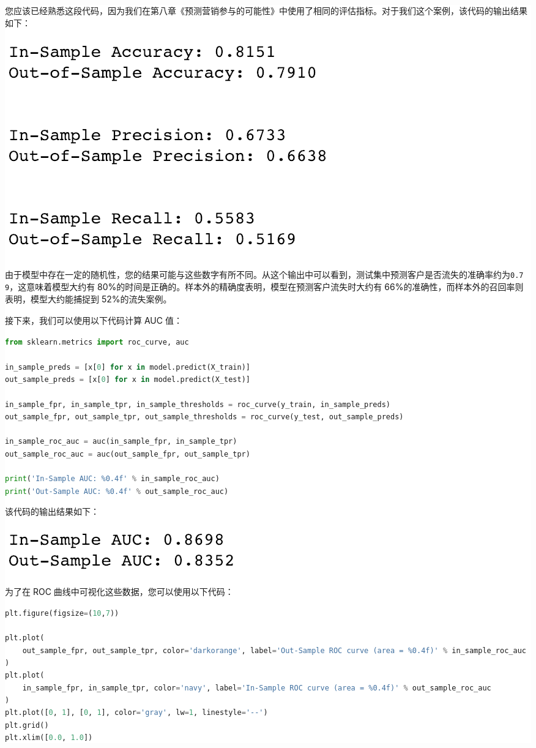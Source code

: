 您应该已经熟悉这段代码，因为我们在第八章《预测营销参与的可能性》中使用了相同的评估指标。对于我们这个案例，该代码的输出结果如下：

![](img/7494f39e-a14f-4eda-8c43-7f86d4fca089.png)

由于模型中存在一定的随机性，您的结果可能与这些数字有所不同。从这个输出中可以看到，测试集中预测客户是否流失的准确率约为`0.79`，这意味着模型大约有 80%的时间是正确的。样本外的精确度表明，模型在预测客户流失时大约有 66%的准确性，而样本外的召回率则表明，模型大约能捕捉到 52%的流失案例。

接下来，我们可以使用以下代码计算 AUC 值：

```py
from sklearn.metrics import roc_curve, auc

in_sample_preds = [x[0] for x in model.predict(X_train)]
out_sample_preds = [x[0] for x in model.predict(X_test)]

in_sample_fpr, in_sample_tpr, in_sample_thresholds = roc_curve(y_train, in_sample_preds)
out_sample_fpr, out_sample_tpr, out_sample_thresholds = roc_curve(y_test, out_sample_preds)

in_sample_roc_auc = auc(in_sample_fpr, in_sample_tpr)
out_sample_roc_auc = auc(out_sample_fpr, out_sample_tpr)

print('In-Sample AUC: %0.4f' % in_sample_roc_auc)
print('Out-Sample AUC: %0.4f' % out_sample_roc_auc)
```

该代码的输出结果如下：

![](img/0ec3005a-e8e1-48e0-a8ec-293c4ffff915.png)

为了在 ROC 曲线中可视化这些数据，您可以使用以下代码：

```py
plt.figure(figsize=(10,7))

plt.plot(
    out_sample_fpr, out_sample_tpr, color='darkorange', label='Out-Sample ROC curve (area = %0.4f)' % in_sample_roc_auc
)
plt.plot(
    in_sample_fpr, in_sample_tpr, color='navy', label='In-Sample ROC curve (area = %0.4f)' % out_sample_roc_auc
)
plt.plot([0, 1], [0, 1], color='gray', lw=1, linestyle='--')
plt.grid()
plt.xlim([0.0, 1.0])
```